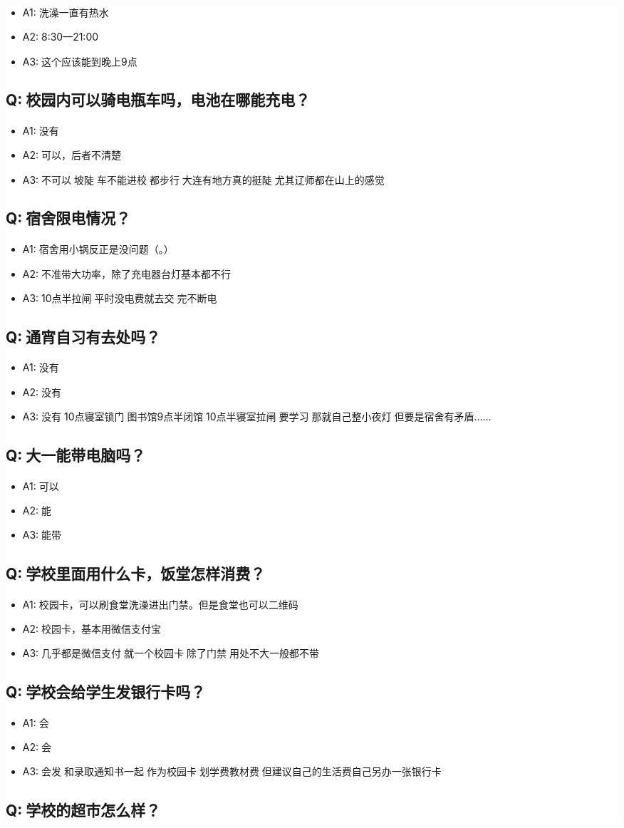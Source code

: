 - A1: 洗澡一直有热水

- A2: 8:30—21:00

- A3: 这个应该能到晚上9点

## Q: 校园内可以骑电瓶车吗，电池在哪能充电？

- A1: 没有

- A2: 可以，后者不清楚

- A3: 不可以 坡陡 车不能进校 都步行 大连有地方真的挺陡 尤其辽师都在山上的感觉

## Q: 宿舍限电情况？

- A1: 宿舍用小锅反正是没问题（。）

- A2: 不准带大功率，除了充电器台灯基本都不行

- A3: 10点半拉闸 平时没电费就去交 完不断电

## Q: 通宵自习有去处吗？

- A1: 没有

- A2: 没有

- A3: 没有 10点寝室锁门 图书馆9点半闭馆 10点半寝室拉闸 要学习 那就自己整小夜灯 但要是宿舍有矛盾……

## Q: 大一能带电脑吗？

- A1: 可以

- A2: 能

- A3: 能带

## Q: 学校里面用什么卡，饭堂怎样消费？

- A1: 校园卡，可以刷食堂洗澡进出门禁。但是食堂也可以二维码

- A2: 校园卡，基本用微信支付宝

- A3: 几乎都是微信支付 就一个校园卡 除了门禁 用处不大一般都不带

## Q: 学校会给学生发银行卡吗？

- A1: 会

- A2: 会

- A3: 会发 和录取通知书一起 作为校园卡 划学费教材费 但建议自己的生活费自己另办一张银行卡

## Q: 学校的超市怎么样？
